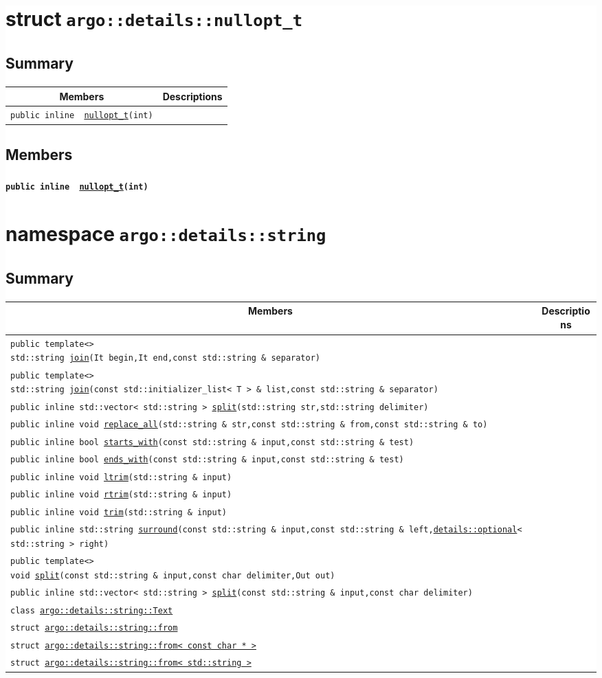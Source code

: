 # struct `argo::details::nullopt_t` 

## Summary

 Members                        | Descriptions                                
--------------------------------|---------------------------------------------
`public inline  `[`nullopt_t`](#structargo_1_1details_1_1nullopt__t_1a0599b2a3dd5b5d3cb9eb1f245abf6241)`(int)` | 

## Members

#### `public inline  `[`nullopt_t`](#structargo_1_1details_1_1nullopt__t_1a0599b2a3dd5b5d3cb9eb1f245abf6241)`(int)` 

# namespace `argo::details::string` 

## Summary

 Members                        | Descriptions                                
--------------------------------|---------------------------------------------
`public template<>`  <br/>`std::string `[`join`](#_argo_8hpp_1a83aab82db1600bbf5fa492e0c8c8ba6e)`(It begin,It end,const std::string & separator)`            | 
`public template<>`  <br/>`std::string `[`join`](#_argo_8hpp_1aa51411f3cf16c9008898cbbf1f5cbb49)`(const std::initializer_list< T > & list,const std::string & separator)`            | 
`public inline std::vector< std::string > `[`split`](#_argo_8hpp_1ae1814939ed8431a36f9e6a0f9b2af7b7)`(std::string str,std::string delimiter)`            | 
`public inline void `[`replace_all`](#_argo_8hpp_1a5f52fc20b1507baba98b36e3aee242c1)`(std::string & str,const std::string & from,const std::string & to)`            | 
`public inline bool `[`starts_with`](#_argo_8hpp_1a86c988a0fe7ada916f0f5fd70ceaac88)`(const std::string & input,const std::string & test)`            | 
`public inline bool `[`ends_with`](#_argo_8hpp_1a1f75d1d94b1d30ccffcc82fccd19b31f)`(const std::string & input,const std::string & test)`            | 
`public inline void `[`ltrim`](#_argo_8hpp_1a6aba62a6267b5a4c85beb32e3c238666)`(std::string & input)`            | 
`public inline void `[`rtrim`](#_argo_8hpp_1a6200a58de295bb29755a710e419cbc55)`(std::string & input)`            | 
`public inline void `[`trim`](#_argo_8hpp_1a3707b9e3ee900298e422eb05dd4be7f3)`(std::string & input)`            | 
`public inline std::string `[`surround`](#_argo_8hpp_1a1886cd2a011eddb6fddbf3753ce08159)`(const std::string & input,const std::string & left,`[`details::optional`](#classargo_1_1details_1_1optional)`< std::string > right)`            | 
`public template<>`  <br/>`void `[`split`](#_argo_8hpp_1a2b117d3811a0f127fe44deb0ba134e2e)`(const std::string & input,const char delimiter,Out out)`            | 
`public inline std::vector< std::string > `[`split`](#_argo_8hpp_1ae3b5b34b17cddd1d33e4bfccf16c153b)`(const std::string & input,const char delimiter)`            | 
`class `[`argo::details::string::Text`](#classargo_1_1details_1_1string_1_1_text) | 
`struct `[`argo::details::string::from`](#structargo_1_1details_1_1string_1_1from) | 
`struct `[`argo::details::string::from< const char * >`](#structargo_1_1details_1_1string_1_1from_3_01const_01char_01_5_01_4) | 
`struct `[`argo::details::string::from< std::string >`](#structargo_1_1details_1_1string_1_1from_3_01std_1_1string_01_4) | 
